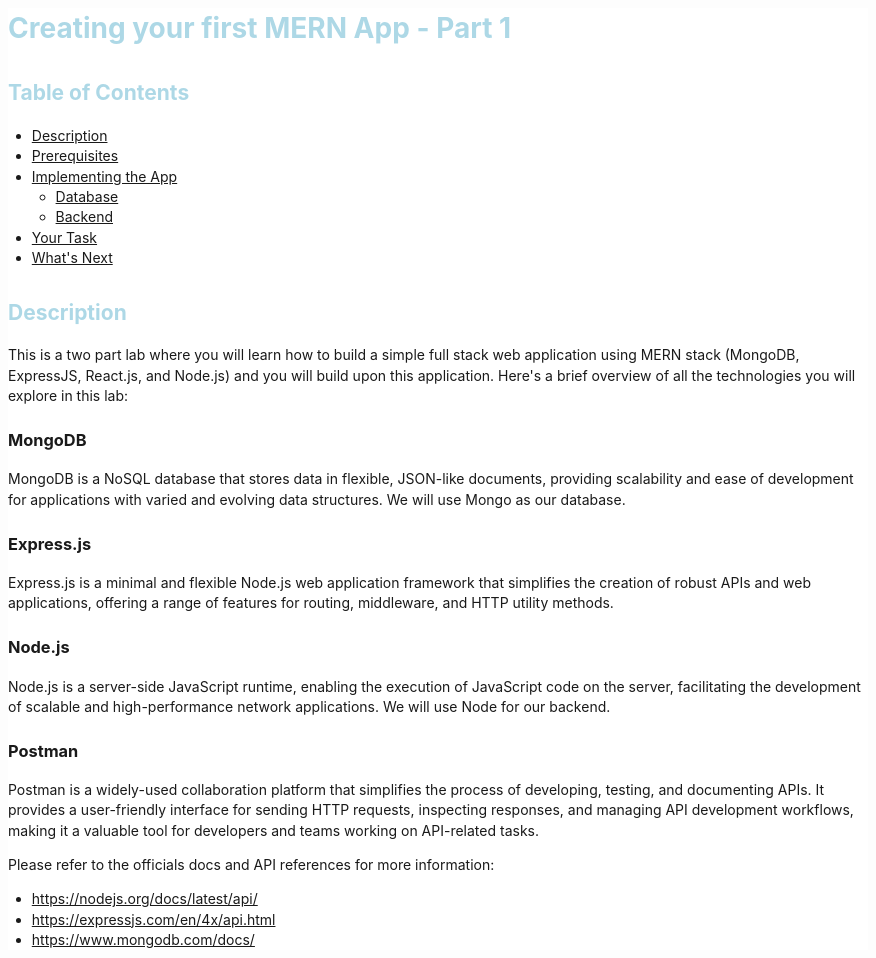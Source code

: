 # <span style="color:#ADD8E6">Creating your first MERN App - Part 1</span>

<div align="right"> </div>

## <span style="color:#ADD8E6">Table of Contents </span>

- [Description](#desc)
- [Prerequisites](#pre)
- [Implementing the App](#impl)
  - [Database](#db)
  - [Backend](#bcknd)
- [Your Task](#task)
- [What's Next](#next)

<a id="desc"></a>

## <span style="color:#ADD8E6"> Description </span>

This is a two part lab where you will learn how to build a simple full stack web application using MERN stack (MongoDB, ExpressJS, React.js, and Node.js) and you will build upon this application. Here's a brief overview of all the technologies you will explore in this lab:

### MongoDB

MongoDB is a NoSQL database that stores data in flexible, JSON-like documents, providing scalability and ease of development for applications with varied and evolving data structures. We will use Mongo as our database.

### Express.js

Express.js is a minimal and flexible Node.js web application framework that simplifies the creation of robust APIs and web applications, offering a range of features for routing, middleware, and HTTP utility methods.

### Node.js

Node.js is a server-side JavaScript runtime, enabling the execution of JavaScript code on the server, facilitating the development of scalable and high-performance network applications. We will use Node for our backend.

### Postman

Postman is a widely-used collaboration platform that simplifies the process of developing, testing, and documenting APIs. It provides a user-friendly interface for sending HTTP requests, inspecting responses, and managing API development workflows, making it a valuable tool for developers and teams working on API-related tasks.

Please refer to the officials docs and API references for more information:

- https://nodejs.org/docs/latest/api/
- https://expressjs.com/en/4x/api.html
- https://www.mongodb.com/docs/

